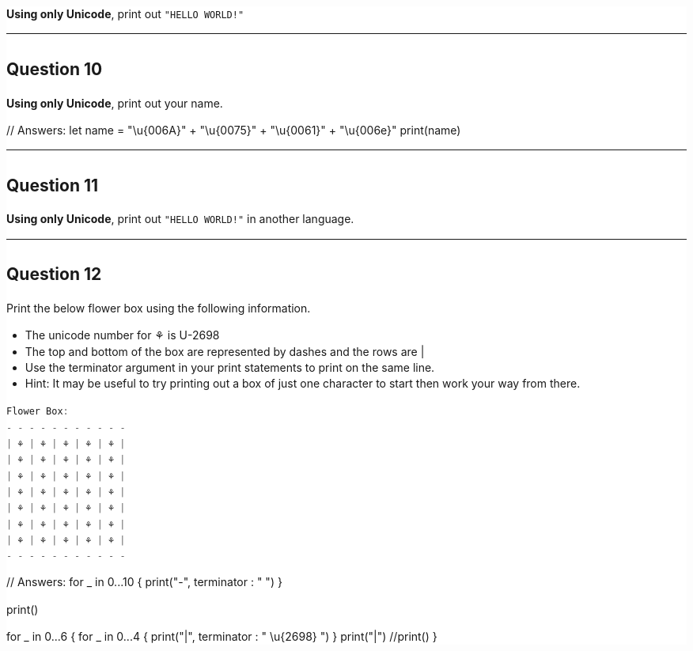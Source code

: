 **Using only Unicode**, print out `"HELLO WORLD!"`

***
## Question 10

**Using only Unicode**, print out your name.

//  Answers:
let name = "\u{006A}" + "\u{0075}" + "\u{0061}" + "\u{006e}"
print(name)

***
## Question 11

**Using only Unicode**, print out `"HELLO WORLD!"` in another language.

***
## Question 12

Print the below flower box using the following information.

- The unicode number for ⚘ is U-2698
- The top and bottom of the box are represented by dashes and the rows are |
- Use the terminator argument in your print statements to print on the same line.
- Hint: It may be useful to try printing out a box of just one character to start then work your way from there.

```swift
Flower Box:
- - - - - - - - - - -
| ⚘ | ⚘ | ⚘ | ⚘ | ⚘ |
| ⚘ | ⚘ | ⚘ | ⚘ | ⚘ |
| ⚘ | ⚘ | ⚘ | ⚘ | ⚘ |
| ⚘ | ⚘ | ⚘ | ⚘ | ⚘ |
| ⚘ | ⚘ | ⚘ | ⚘ | ⚘ |
| ⚘ | ⚘ | ⚘ | ⚘ | ⚘ |
| ⚘ | ⚘ | ⚘ | ⚘ | ⚘ |
- - - - - - - - - - -
```

//  Answers:
for _ in 0...10   {
    print("-", terminator : " ")
}

print()

for _ in 0...6  {
    for _ in 0...4  {
        print("|", terminator : " \u{2698} ")
    }
    print("|")
    //print()
}
